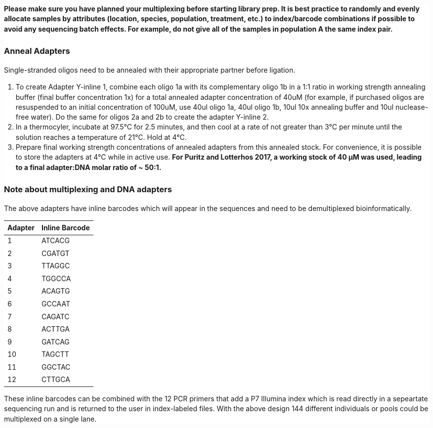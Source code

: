 **Please make sure you have planned your multiplexing before starting library prep. It is best practice to randomly and evenly allocate samples by attributes (location, species, population, treatment, etc.) to index/barcode combinations if possible to avoid any sequencing batch effects. For example, do not give all of the samples in population A the same index pair.**


### Anneal Adapters
Single-stranded oligos need to be annealed with their appropriate partner before ligation.

1. To create Adapter Y-inline 1, combine each oligo 1a with its complementary oligo 1b in a 1:1 ratio in working strength annealing buffer (final buffer concentration 1x) for a total annealed adapter concentration of 40uM (for example, if purchased oligos are resuspended to an initial concentration of 100uM, use 40ul oligo 1a, 40ul oligo 1b, 10ul 10x annealing buffer and 10ul nuclease-free water). Do the same for oligos 2a and 2b to create the adapter Y-inline 2.
2. In a thermocyler, incubate at 97.5°C for 2.5 minutes, and then cool at a rate of not greater than 3°C per minute until the solution reaches a temperature of 21°C. Hold at 4°C.
3. Prepare final working strength concentrations of annealed adapters from this annealed stock. For convenience, it is possible to store the adapters at 4°C while in active use.  **For Puritz and Lotterhos 2017, a working stock of 40 μM was used, leading to a final adapter:DNA molar ratio of ~ 50:1.**

### Note about multiplexing and DNA adapters

The above adapters have inline barcodes which will appear in the sequences and need to be demultiplexed bioinformatically.

|Adapter| Inline Barcode|
|-------|---------------|
|1|ATCACG|
|2|CGATGT|
|3|TTAGGC|
|4|TGGCCA|
|5|ACAGTG|
|6|GCCAAT|
|7|CAGATC|
|8|ACTTGA|
|9|GATCAG|
|10|TAGCTT|
|11|GGCTAC|
|12|CTTGCA|

These inline barcodes can be combined with the 12 PCR primers that add a P7 Illumina index which is read directly in a sepeartate sequencing run and is returned to the user in index-labeled files.  With the above design 144 different individuals or pools could be multiplexed on a single lane.
